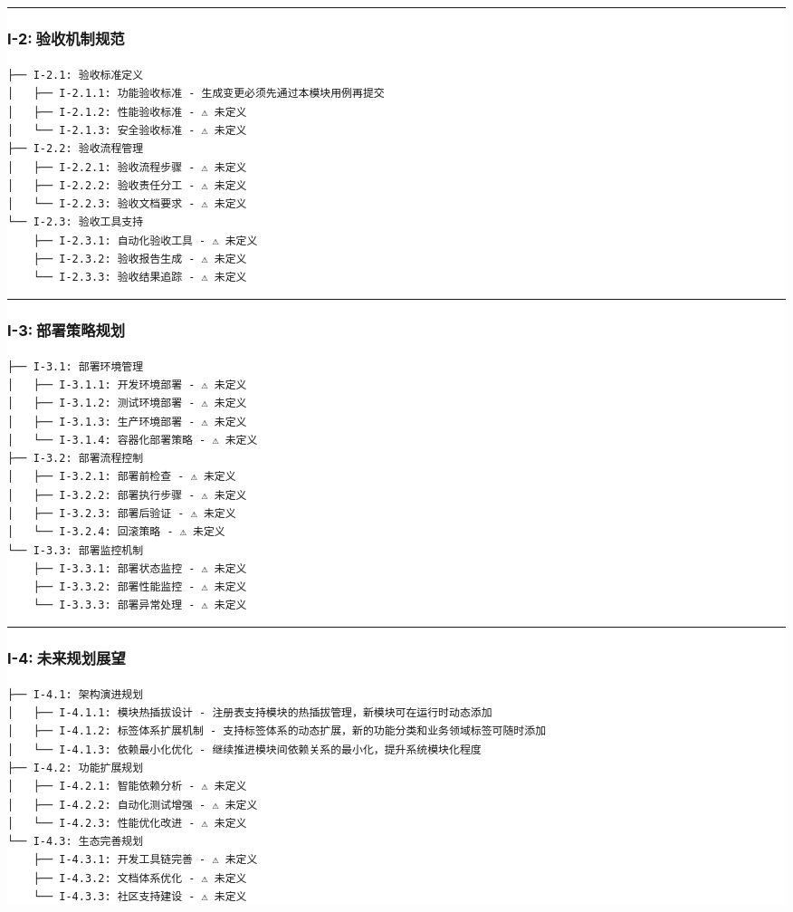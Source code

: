 ------------------------------

### I-2: 验收机制规范

```
├── I-2.1: 验收标准定义
│   ├── I-2.1.1: 功能验收标准 - 生成变更必须先通过本模块用例再提交
│   ├── I-2.1.2: 性能验收标准 - ⚠️ 未定义
│   └── I-2.1.3: 安全验收标准 - ⚠️ 未定义
├── I-2.2: 验收流程管理
│   ├── I-2.2.1: 验收流程步骤 - ⚠️ 未定义
│   ├── I-2.2.2: 验收责任分工 - ⚠️ 未定义
│   └── I-2.2.3: 验收文档要求 - ⚠️ 未定义
└── I-2.3: 验收工具支持
    ├── I-2.3.1: 自动化验收工具 - ⚠️ 未定义
    ├── I-2.3.2: 验收报告生成 - ⚠️ 未定义
    └── I-2.3.3: 验收结果追踪 - ⚠️ 未定义
```

------------------------------

### I-3: 部署策略规划

```
├── I-3.1: 部署环境管理
│   ├── I-3.1.1: 开发环境部署 - ⚠️ 未定义
│   ├── I-3.1.2: 测试环境部署 - ⚠️ 未定义
│   ├── I-3.1.3: 生产环境部署 - ⚠️ 未定义
│   └── I-3.1.4: 容器化部署策略 - ⚠️ 未定义
├── I-3.2: 部署流程控制
│   ├── I-3.2.1: 部署前检查 - ⚠️ 未定义
│   ├── I-3.2.2: 部署执行步骤 - ⚠️ 未定义
│   ├── I-3.2.3: 部署后验证 - ⚠️ 未定义
│   └── I-3.2.4: 回滚策略 - ⚠️ 未定义
└── I-3.3: 部署监控机制
    ├── I-3.3.1: 部署状态监控 - ⚠️ 未定义
    ├── I-3.3.2: 部署性能监控 - ⚠️ 未定义
    └── I-3.3.3: 部署异常处理 - ⚠️ 未定义
```

------------------------------

### I-4: 未来规划展望

```
├── I-4.1: 架构演进规划
│   ├── I-4.1.1: 模块热插拔设计 - 注册表支持模块的热插拔管理，新模块可在运行时动态添加
│   ├── I-4.1.2: 标签体系扩展机制 - 支持标签体系的动态扩展，新的功能分类和业务领域标签可随时添加
│   └── I-4.1.3: 依赖最小化优化 - 继续推进模块间依赖关系的最小化，提升系统模块化程度
├── I-4.2: 功能扩展规划
│   ├── I-4.2.1: 智能依赖分析 - ⚠️ 未定义
│   ├── I-4.2.2: 自动化测试增强 - ⚠️ 未定义
│   └── I-4.2.3: 性能优化改进 - ⚠️ 未定义
└── I-4.3: 生态完善规划
    ├── I-4.3.1: 开发工具链完善 - ⚠️ 未定义
    ├── I-4.3.2: 文档体系优化 - ⚠️ 未定义
    └── I-4.3.3: 社区支持建设 - ⚠️ 未定义
```
